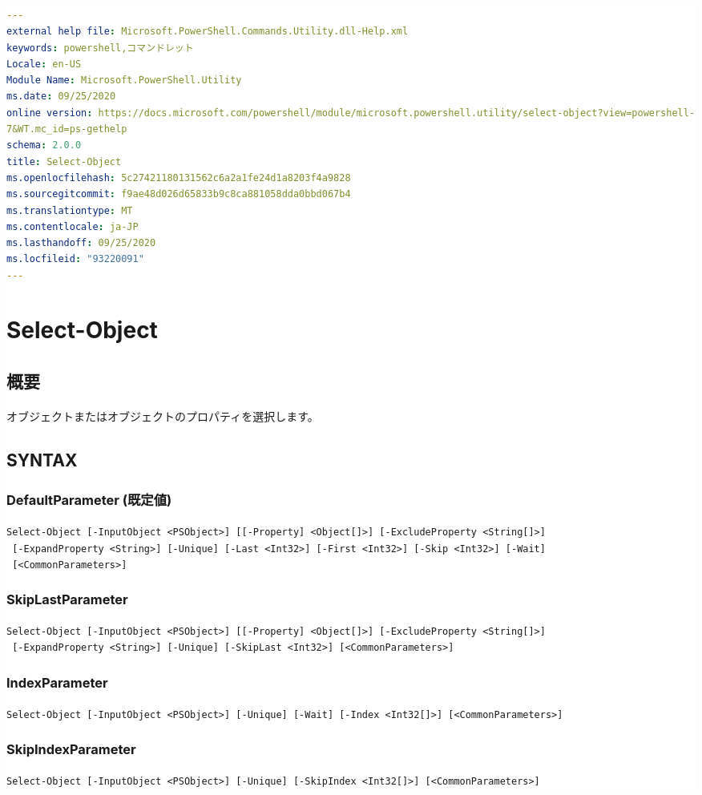 ```yaml
---
external help file: Microsoft.PowerShell.Commands.Utility.dll-Help.xml
keywords: powershell,コマンドレット
Locale: en-US
Module Name: Microsoft.PowerShell.Utility
ms.date: 09/25/2020
online version: https://docs.microsoft.com/powershell/module/microsoft.powershell.utility/select-object?view=powershell-7&WT.mc_id=ps-gethelp
schema: 2.0.0
title: Select-Object
ms.openlocfilehash: 5c27421180131562c6a2a1fe24d1a8203f4a9828
ms.sourcegitcommit: f9ae48d026d65833b9c8ca881058dda0bbd067b4
ms.translationtype: MT
ms.contentlocale: ja-JP
ms.lasthandoff: 09/25/2020
ms.locfileid: "93220091"
---
```

# Select-Object

## 概要
オブジェクトまたはオブジェクトのプロパティを選択します。

## SYNTAX

### DefaultParameter (既定値)

```
Select-Object [-InputObject <PSObject>] [[-Property] <Object[]>] [-ExcludeProperty <String[]>]
 [-ExpandProperty <String>] [-Unique] [-Last <Int32>] [-First <Int32>] [-Skip <Int32>] [-Wait]
 [<CommonParameters>]
```

### SkipLastParameter

```
Select-Object [-InputObject <PSObject>] [[-Property] <Object[]>] [-ExcludeProperty <String[]>]
 [-ExpandProperty <String>] [-Unique] [-SkipLast <Int32>] [<CommonParameters>]
```

### IndexParameter

```
Select-Object [-InputObject <PSObject>] [-Unique] [-Wait] [-Index <Int32[]>] [<CommonParameters>]
```

### SkipIndexParameter

```
Select-Object [-InputObject <PSObject>] [-Unique] [-SkipIndex <Int32[]>] [<CommonParameters>]
```
